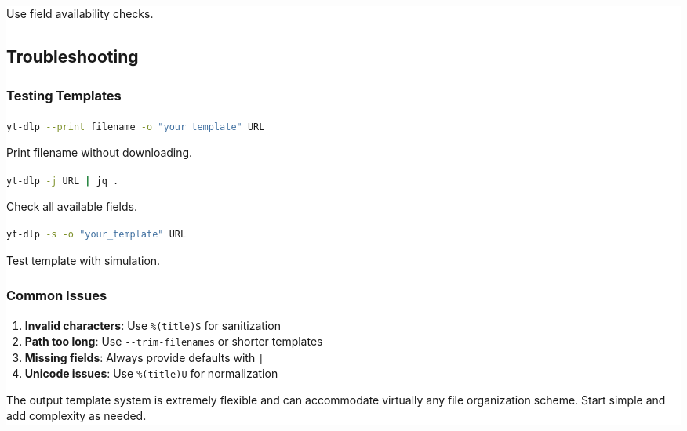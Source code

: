 Use field availability checks.

## Troubleshooting

### Testing Templates

```bash
yt-dlp --print filename -o "your_template" URL
```

Print filename without downloading.

```bash
yt-dlp -j URL | jq .
```

Check all available fields.

```bash
yt-dlp -s -o "your_template" URL
```

Test template with simulation.

### Common Issues

1. **Invalid characters**: Use `%(title)S` for sanitization
2. **Path too long**: Use `--trim-filenames` or shorter templates
3. **Missing fields**: Always provide defaults with `|`
4. **Unicode issues**: Use `%(title)U` for normalization

The output template system is extremely flexible and can accommodate virtually any file organization scheme. Start simple and add complexity as needed.
